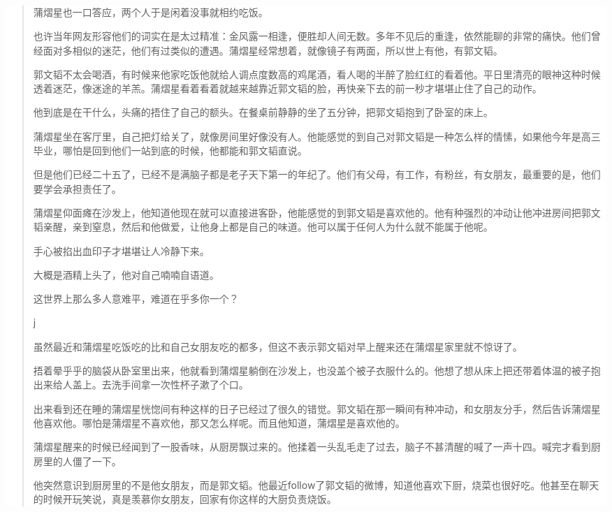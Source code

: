 >  
>
> 蒲熠星也一口答应，两个人于是闲着没事就相约吃饭。
>
>  
>
> 也许当年网友形容他们的词实在是太过精准：金风露一相逢，便胜却人间无数。多年不见后的重逢，依然能聊的非常的痛快。他们曾经面对多相似的迷茫，他们有过类似的遭遇。蒲熠星经常想着，就像镜子有两面，所以世上有他，有郭文韬。
>
>  
>
> 郭文韬不太会喝酒，有时候来他家吃饭他就给人调点度数高的鸡尾酒，看人喝的半醉了脸红红的看着他。平日里清亮的眼神这种时候透着迷茫，像迷途的羊羔。蒲熠星看着看着就越来越靠近郭文韬的脸，再快亲下去的前一秒才堪堪止住了自己的动作。
>
>  
>
> 他到底是在干什么，头痛的捂住了自己的额头。在餐桌前静静的坐了五分钟，把郭文韬抱到了卧室的床上。
>
>  
>
> 蒲熠星坐在客厅里，自己把灯给关了，就像房间里好像没有人。他能感觉的到自己对郭文韬是一种怎么样的情愫，如果他今年是高三毕业，哪怕是回到他们一站到底的时候，他都能和郭文韬直说。
>
>  
>
> 但是他们已经二十五了，已经不是满脑子都是老子天下第一的年纪了。他们有父母，有工作，有粉丝，有女朋友，最重要的是，他们要学会承担责任了。
>
>  
>
> 蒲熠星仰面瘫在沙发上，他知道他现在就可以直接进客卧，他能感觉的到郭文韬是喜欢他的。他有种强烈的冲动让他冲进房间把郭文韬亲醒，亲到窒息，然后和他做爱，让他身上都是自己的味道。他可以属于任何人为什么就不能属于他呢。
>
>  
>
> 手心被掐出血印子才堪堪让人冷静下来。
>
>  
>
> 大概是酒精上头了，他对自己喃喃自语道。
>
>  
>
> 这世界上那么多人意难平，难道在乎多你一个？
>
>  
>
> j
>
> 虽然最近和蒲熠星吃饭吃的比和自己女朋友吃的都多，但这不表示郭文韬对早上醒来还在蒲熠星家里就不惊讶了。
>
>  
>
> 捂着晕乎乎的脑袋从卧室里出来，他就看到蒲熠星躺倒在沙发上，也没盖个被子衣服什么的。他想了想从床上把还带着体温的被子抱出来给人盖上。去洗手间拿一次性杯子漱了个口。
>
>  
>
> 出来看到还在睡的蒲熠星恍惚间有种这样的日子已经过了很久的错觉。郭文韬在那一瞬间有种冲动，和女朋友分手，然后告诉蒲熠星他喜欢他。哪怕是蒲熠星不喜欢他，那又怎么样呢。而且他知道，蒲熠星是喜欢他的。
>
>  
>
> 蒲熠星醒来的时候已经闻到了一股香味，从厨房飘过来的。他揉着一头乱毛走了过去，脑子不甚清醒的喊了一声十四。喊完才看到厨房里的人僵了一下。
>
>  
>
> 他突然意识到厨房里的不是他女朋友，而是郭文韬。他最近follow了郭文韬的微博，知道他喜欢下厨，烧菜也很好吃。他甚至在聊天的时候开玩笑说，真是羡慕你女朋友，回家有你这样的大厨负责烧饭。